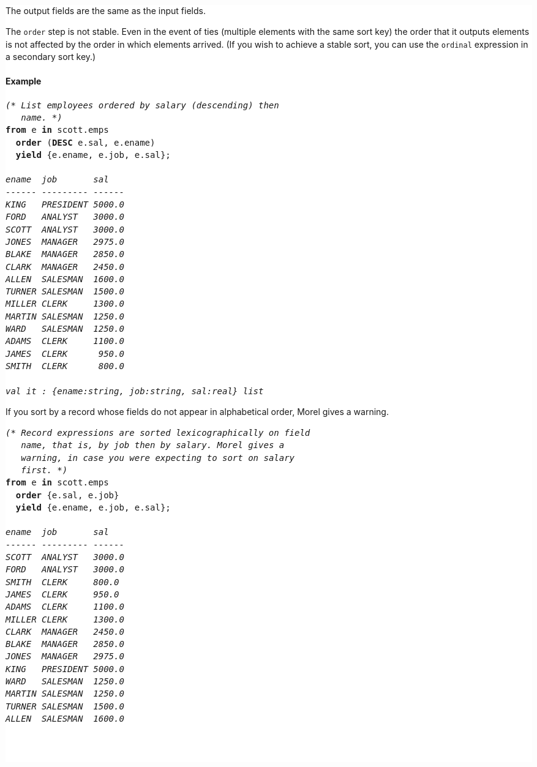 The output fields are the same as the input fields.

The `order` step is not stable. Even in the event of ties (multiple
elements with the same sort key) the order that it outputs elements is
not affected by the order in which elements arrived. (If you wish to
achieve a stable sort, you can use the `ordinal` expression in a
secondary sort key.)

#### Example

<pre>
<i>(* List employees ordered by salary (descending) then
   name. *)</i>
<b>from</b> e <b>in</b> scott.emps
  <b>order</b> (<b>DESC</b> e.sal, e.ename)
  <b>yield</b> {e.ename, e.job, e.sal};
<i>
ename  job       sal
------ --------- ------
KING   PRESIDENT 5000.0
FORD   ANALYST   3000.0
SCOTT  ANALYST   3000.0
JONES  MANAGER   2975.0
BLAKE  MANAGER   2850.0
CLARK  MANAGER   2450.0
ALLEN  SALESMAN  1600.0
TURNER SALESMAN  1500.0
MILLER CLERK     1300.0
MARTIN SALESMAN  1250.0
WARD   SALESMAN  1250.0
ADAMS  CLERK     1100.0
JAMES  CLERK      950.0
SMITH  CLERK      800.0

val it : {ename:string, job:string, sal:real} list</i>
</pre>

If you sort by a record whose fields do not appear in alphabetical
order, Morel gives a warning.

<pre><i>(* Record expressions are sorted lexicographically on field
   name, that is, by job then by salary. Morel gives a
   warning, in case you were expecting to sort on salary
   first. *)</i>
<b>from</b> e <b>in</b> scott.emps
  <b>order</b> {e.sal, e.job}
  <b>yield</b> {e.ename, e.job, e.sal};
<i>
ename  job       sal
------ --------- ------
SCOTT  ANALYST   3000.0
FORD   ANALYST   3000.0
SMITH  CLERK     800.0
JAMES  CLERK     950.0
ADAMS  CLERK     1100.0
MILLER CLERK     1300.0
CLARK  MANAGER   2450.0
BLAKE  MANAGER   2850.0
JONES  MANAGER   2975.0
KING   PRESIDENT 5000.0
WARD   SALESMAN  1250.0
MARTIN SALESMAN  1250.0
TURNER SALESMAN  1500.0
ALLEN  SALESMAN  1600.0
